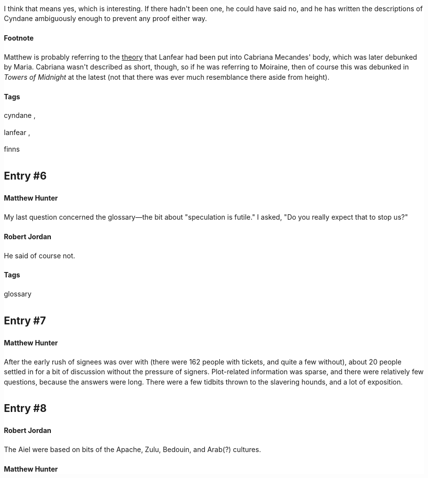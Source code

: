 I think that means yes, which is interesting. If there hadn't been one, he could have said no, and he has written the descriptions of Cyndane ambiguously enough to prevent any proof either way.

#### Footnote

Matthew is probably referring to the
[theory](http://www.steelypips.org/wotfaq/1_dark/1.2_forsaken2/1.2.4_cyndane.html)
that Lanfear had been put into Cabriana Mecandes' body, which was later debunked by Maria. Cabriana wasn't described as short, though, so if he was referring to Moiraine, then of course this was debunked in
*Towers of Midnight*
at the latest (not that there was ever much resemblance there aside from height).

#### Tags

cyndane
,

lanfear
,

finns

## Entry #6

#### Matthew Hunter

My last question concerned the glossary—the bit about "speculation is futile." I asked, "Do you really expect that to stop us?"

#### Robert Jordan

He said of course not.

#### Tags

glossary

## Entry #7

#### Matthew Hunter

After the early rush of signees was over with (there were 162 people with tickets, and quite a few without), about 20 people settled in for a bit of discussion without the pressure of signers. Plot-related information was sparse, and there were relatively few questions, because the answers were long. There were a few tidbits thrown to the slavering hounds, and a lot of exposition.

## Entry #8

#### Robert Jordan

The Aiel were based on bits of the Apache, Zulu, Bedouin, and Arab(?) cultures.

#### Matthew Hunter
